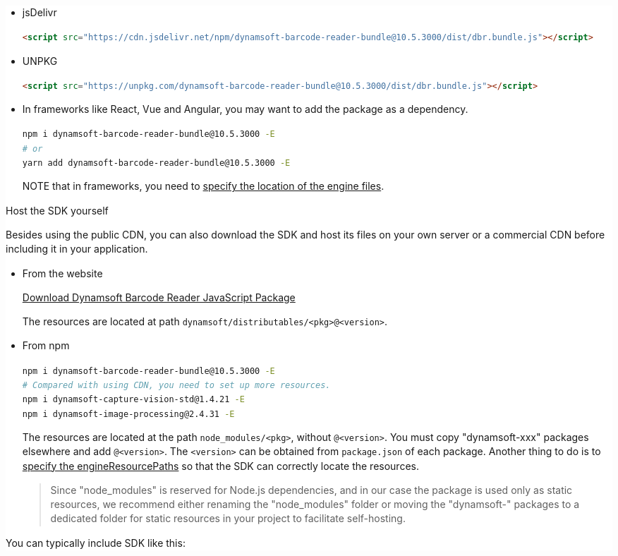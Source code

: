 - jsDelivr

  ```html
  <script src="https://cdn.jsdelivr.net/npm/dynamsoft-barcode-reader-bundle@10.5.3000/dist/dbr.bundle.js"></script>
  ```

- UNPKG

  ```html
  <script src="https://unpkg.com/dynamsoft-barcode-reader-bundle@10.5.3000/dist/dbr.bundle.js"></script>
  ```



- In frameworks like React, Vue and Angular, you may want to add the package as a dependency.

  ```sh
  npm i dynamsoft-barcode-reader-bundle@10.5.3000 -E
  # or
  yarn add dynamsoft-barcode-reader-bundle@10.5.3000 -E
  ```

  NOTE that in frameworks, you need to [specify the location of the engine files](#2-optional-specify-the-location-of-the-engine-files).
<div class="multi-panel-end"></div>

<div class="multi-panel-start"></div>
<div class="multi-panel-title">Host the SDK yourself</div>

Besides using the public CDN, you can also download the SDK and host its files on your own server or a commercial CDN before including it in your application.

- From the website

  [Download Dynamsoft Barcode Reader JavaScript Package](https://www.dynamsoft.com/barcode-reader/downloads/?ver=10.5.30&utm_source=guide&product=dbr&package=js)

  The resources are located at path `dynamsoft/distributables/<pkg>@<version>`.

- From npm

  ```sh
  npm i dynamsoft-barcode-reader-bundle@10.5.3000 -E
  # Compared with using CDN, you need to set up more resources.
  npm i dynamsoft-capture-vision-std@1.4.21 -E
  npm i dynamsoft-image-processing@2.4.31 -E
  ```

  The resources are located at the path `node_modules/<pkg>`, without `@<version>`. You must copy "dynamsoft-xxx" packages elsewhere and add `@<version>`. The `<version>` can be obtained from `package.json` of each package. Another thing to do is to [specify the engineResourcePaths](#2-optional-specify-the-location-of-the-engine-files) so that the SDK can correctly locate the resources.
  > Since "node_modules" is reserved for Node.js dependencies, and in our case the package is used only as static resources, we recommend either renaming the "node_modules" folder or moving the "dynamsoft-" packages to a dedicated folder for static resources in your project to facilitate self-hosting.

You can typically include SDK like this:
